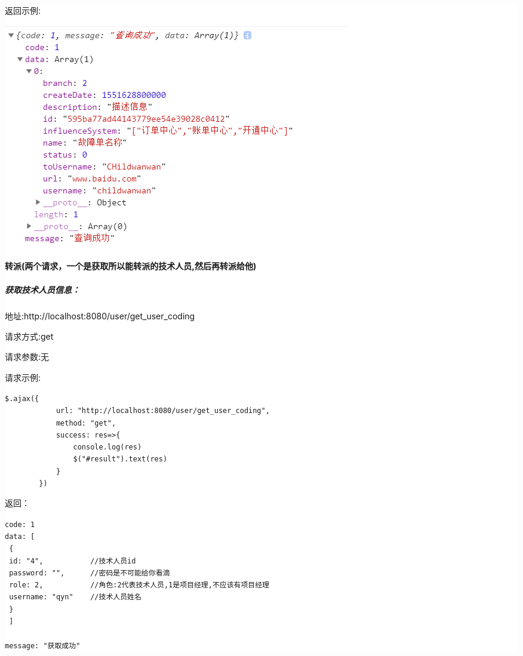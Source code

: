 返回示例:

![](img/snipaste_20190306_085440.png)

#### 转派(两个请求，一个是获取所以能转派的技术人员,然后再转派给他)

##### 获取技术人员信息：

地址:http://localhost:8080/user/get_user_coding

请求方式:get

请求参数:无

请求示例:

```
$.ajax({
			url: "http://localhost:8080/user/get_user_coding",
			method: "get",
			success: res=>{
				console.log(res)
				$("#result").text(res)
			}
		})
```

返回：

```
code: 1
data: [
 {
 id: "4", 			//技术人员id
 password: "", 		//密码是不可能给你看滴
 role: 2, 			//角色:2代表技术人员,1是项目经理,不应该有项目经理
 username: "qyn"	//技术人员姓名
 }
 ]

message: "获取成功"
```
